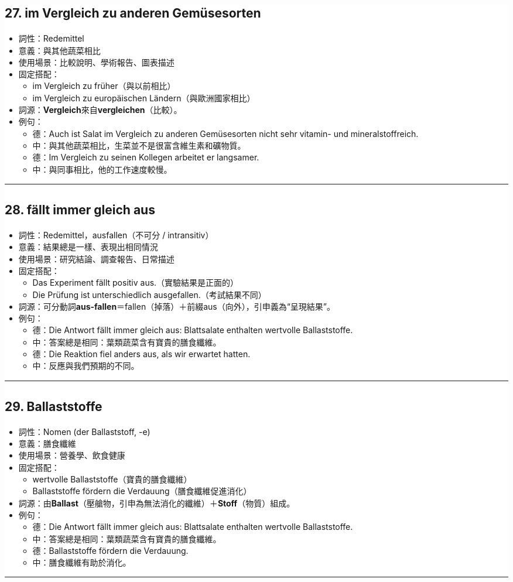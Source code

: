 ## 27. im Vergleich zu anderen Gemüsesorten

- 詞性：Redemittel
- 意義：與其他蔬菜相比
- 使用場景：比較說明、學術報告、圖表描述
- 固定搭配：
  - im Vergleich zu früher（與以前相比）
  - im Vergleich zu europäischen Ländern（與歐洲國家相比）
- 詞源：**Vergleich**來自**vergleichen**（比較）。
- 例句：
  - 德：Auch ist Salat im Vergleich zu anderen Gemüsesorten nicht sehr vitamin- und mineralstoffreich.
  - 中：與其他蔬菜相比，生菜並不是很富含維生素和礦物質。
  - 德：Im Vergleich zu seinen Kollegen arbeitet er langsamer.
  - 中：與同事相比，他的工作速度較慢。

---

## 28. fällt immer gleich aus

- 詞性：Redemittel，ausfallen（不可分 / intransitiv）
- 意義：結果總是一樣、表現出相同情況
- 使用場景：研究結論、調查報告、日常描述
- 固定搭配：
  - Das Experiment fällt positiv aus.（實驗結果是正面的）
  - Die Prüfung ist unterschiedlich ausgefallen.（考試結果不同）
- 詞源：可分動詞**aus-fallen**＝fallen（掉落）＋前綴aus（向外），引申義為“呈現結果”。
- 例句：
  - 德：Die Antwort fällt immer gleich aus: Blattsalate enthalten wertvolle Ballaststoffe.
  - 中：答案總是相同：葉類蔬菜含有寶貴的膳食纖維。
  - 德：Die Reaktion fiel anders aus, als wir erwartet hatten.
  - 中：反應與我們預期的不同。

---

## 29. Ballaststoffe

- 詞性：Nomen (der Ballaststoff, -e)
- 意義：膳食纖維
- 使用場景：營養學、飲食健康
- 固定搭配：
  - wertvolle Ballaststoffe（寶貴的膳食纖維）
  - Ballaststoffe fördern die Verdauung（膳食纖維促進消化）
- 詞源：由**Ballast**（壓艙物，引申為無法消化的纖維）＋**Stoff**（物質）組成。
- 例句：
  - 德：Die Antwort fällt immer gleich aus: Blattsalate enthalten wertvolle Ballaststoffe.
  - 中：答案總是相同：葉類蔬菜含有寶貴的膳食纖維。
  - 德：Ballaststoffe fördern die Verdauung.
  - 中：膳食纖維有助於消化。

---
